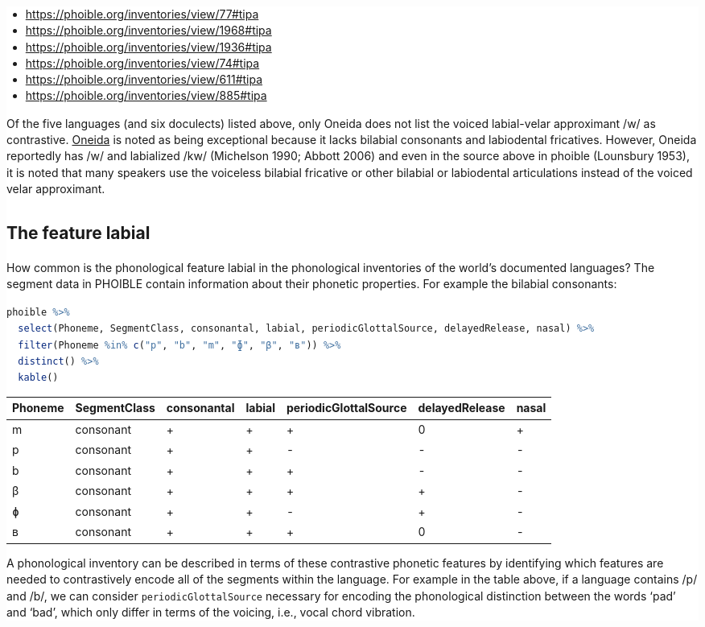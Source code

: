 -   <https://phoible.org/inventories/view/77#tipa>
-   <https://phoible.org/inventories/view/1968#tipa>
-   <https://phoible.org/inventories/view/1936#tipa>
-   <https://phoible.org/inventories/view/74#tipa>
-   <https://phoible.org/inventories/view/611#tipa>
-   <https://phoible.org/inventories/view/885#tipa>

Of the five languages (and six doculects) listed above, only Oneida does
not list the voiced labial-velar approximant /w/ as contrastive.
[Oneida](https://en.wikipedia.org/wiki/Oneida_language#Phonology) is
noted as being exceptional because it lacks bilabial consonants and
labiodental fricatives. However, Oneida reportedly has /w/ and
labialized /kw/ (Michelson 1990; Abbott 2006) and even in the source
above in phoible (Lounsbury 1953), it is noted that many speakers use
the voiceless bilabial fricative or other bilabial or labiodental
articulations instead of the voiced velar approximant.

## The feature labial

How common is the phonological feature labial in the phonological
inventories of the world’s documented languages? The segment data in
PHOIBLE contain information about their phonetic properties. For example
the bilabial consonants:

``` r
phoible %>%
  select(Phoneme, SegmentClass, consonantal, labial, periodicGlottalSource, delayedRelease, nasal) %>%
  filter(Phoneme %in% c("p", "b", "m", "ɸ", "β", "ʙ")) %>%
  distinct() %>%
  kable()
```

| Phoneme | SegmentClass | consonantal | labial | periodicGlottalSource | delayedRelease | nasal |
|:--------|:-------------|:------------|:-------|:----------------------|:---------------|:------|
| m       | consonant    | \+          | \+     | \+                    | 0              | \+    |
| p       | consonant    | \+          | \+     | \-                    | \-             | \-    |
| b       | consonant    | \+          | \+     | \+                    | \-             | \-    |
| β       | consonant    | \+          | \+     | \+                    | \+             | \-    |
| ɸ       | consonant    | \+          | \+     | \-                    | \+             | \-    |
| ʙ       | consonant    | \+          | \+     | \+                    | 0              | \-    |

A phonological inventory can be described in terms of these contrastive
phonetic features by identifying which features are needed to
contrastively encode all of the segments within the language. For
example in the table above, if a language contains /p/ and /b/, we can
consider `periodicGlottalSource` necessary for encoding the phonological
distinction between the words ‘pad’ and ‘bad’, which only differ in
terms of the voicing, i.e., vocal chord vibration.
